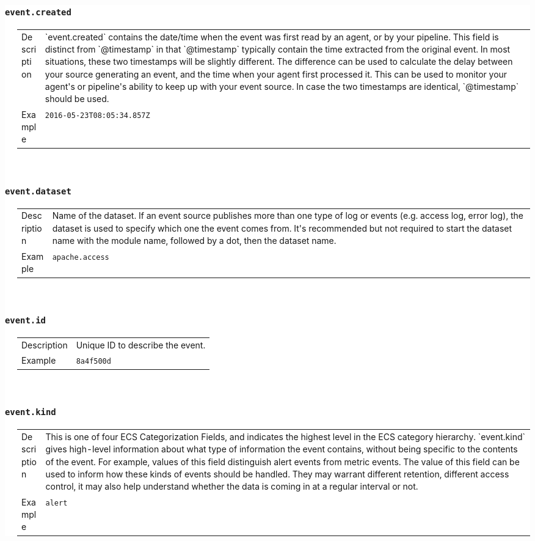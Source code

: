 ### `event.created`

<div style='margin-left: 20px;'>
<table>
<tr><td>Description</td><td>`event.created` contains the date/time when the event was first read by an agent, or by your pipeline.  This field is distinct from `@timestamp` in that `@timestamp` typically contain the time extracted from the original event.  In most situations, these two timestamps will be slightly different. The difference can be used to calculate the delay between your source generating an event, and the time when your agent first processed it. This can be used to monitor your agent's or pipeline's ability to keep up with your event source.  In case the two timestamps are identical, `@timestamp` should be used.</td></tr>
<tr><td>Example</td><td><code>2016-05-23T08:05:34.857Z</code></td></tr>
</table>

<br>

</div>

### `event.dataset`

<div style='margin-left: 20px;'>
<table>
<tr><td>Description</td><td>Name of the dataset.  If an event source publishes more than one type of log or events (e.g. access log, error log), the dataset is used to specify which one the event comes from.  It's recommended but not required to start the dataset name with the module name, followed by a dot, then the dataset name.</td></tr>
<tr><td>Example</td><td><code>apache.access</code></td></tr>
</table>

<br>

</div>

### `event.id`

<div style='margin-left: 20px;'>
<table>
<tr><td>Description</td><td>Unique ID to describe the event.</td></tr>
<tr><td>Example</td><td><code>8a4f500d</code></td></tr>
</table>

<br>

</div>

### `event.kind`

<div style='margin-left: 20px;'>
<table>
<tr><td>Description</td><td>This is one of four ECS Categorization Fields, and indicates the highest level in the ECS category hierarchy.  `event.kind` gives high-level information about what type of information the event contains, without being specific to the contents of the event. For example, values of this field distinguish alert events from metric events.  The value of this field can be used to inform how these kinds of events should be handled. They may warrant different retention, different access control, it may also help understand whether the data is coming in at a regular interval or not.</td></tr>
<tr><td>Example</td><td><code>alert</code></td></tr>
</table>
